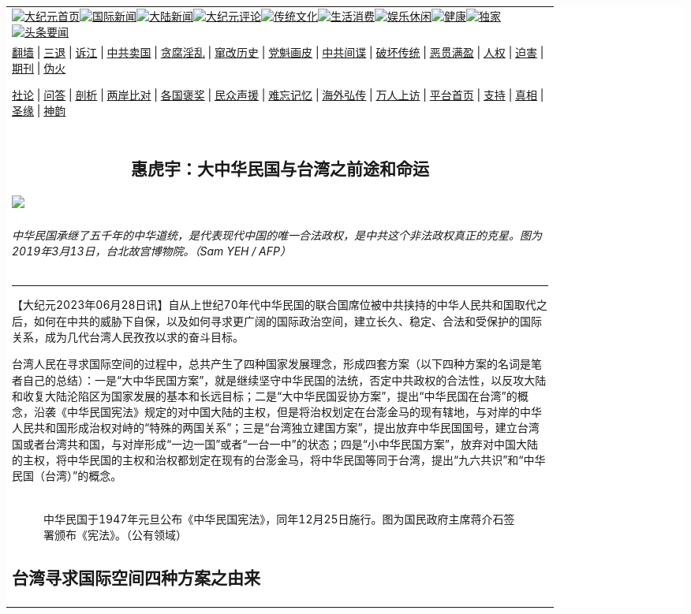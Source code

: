 <a name="1" id="1" target="_blank"></a><span id="1"></span>
<table align=center border="0"><tr><td colspan="2" VALIGN=TOP><a href="https://github.com/1992513/djy/blob/master/gb/nf1351518.md#1"><img src="https://raw.githubusercontent.com/1992513/www/master/t/djy/1.jpg" title="大纪元首页" alt="大纪元首页"></a><a href="https://github.com/1992513/djy/blob/master/gb/n24hr.md#1"><img src="https://raw.githubusercontent.com/1992513/www/master/t/djy/3.jpg" title="国际新闻" alt="国际新闻"></a><a href="https://github.com/1992513/djy/blob/master/gb/nsc413.md#1"><img src="https://raw.githubusercontent.com/1992513/www/master/t/djy/4.jpg" title="大陆新闻" alt="大陆新闻"></a><a href="https://github.com/1992513/djy/blob/master/gb/news392.md#1"><img src="https://raw.githubusercontent.com/1992513/www/master/t/djy/5.jpg" title="大纪元评论" alt="大纪元评论"></a><a href="https://github.com/1992513/djy/blob/master/gb/news2007.md#1"><img src="https://raw.githubusercontent.com/1992513/www/master/t/djy/6.jpg" title="传统文化" alt="传统文化"></a><a href="https://github.com/1992513/djy/blob/master/gb/news2008.md#1"><img src="https://raw.githubusercontent.com/1992513/www/master/t/djy/7.jpg" title="生活消费" alt="生活消费"></a><a href="https://github.com/1992513/djy/blob/master/gb/ncyule.md#1"><img src="https://raw.githubusercontent.com/1992513/www/master/t/djy/8.jpg" title="娱乐休闲" alt="娱乐休闲"></a><a href="https://github.com/1992513/djy/blob/master/gb/nsc1002.md#1"><img src="https://raw.githubusercontent.com/1992513/www/master/t/djy/9.jpg" title="健康" alt="健康"></a><a href="https://github.com/1992513/djy/blob/master/gb/nf6092.md#1"><img src="https://raw.githubusercontent.com/1992513/www/master/t/djy/10a.jpg" title="独家" alt="独家"></a><a href="https://github.com/1992513/djy/blob/master/gb/nf4514.md#1"><img src="https://raw.githubusercontent.com/1992513/www/master/t/djy/12a.jpg" title="头条要闻" alt="头条要闻"></a></td></tr>
<tr><td colspan="2" VALIGN=TOP><a target="_blank" href="https://github.com/1992513/www/blob/master/README.md?zsrh#1">翻墙</a> | <a target="_blank" href="https://github.com/1992513/djy/blob/master/gb/nf5657.md#1">三退</a> | <a target="_blank" href="https://github.com/1992513/djy/blob/master/gb/nf6124.md#1">诉江</a> | <a target="_blank" href="https://github.com/1992513/djy/blob/master/gb/nf1176117.md#1">中共卖国</a> | <a target="_blank" href="https://github.com/1992513/djy/blob/master/gb/nf5773.md#1">贪腐淫乱</a> | <a target="_blank" href="https://github.com/1992513/djy/blob/master/gb/nf1176115.md#1">窜改历史</a> | <a target="_blank" href="https://github.com/1992513/djy/blob/master/gb/nf1176107.md#1">党魁画皮</a> | <a target="_blank" href="https://github.com/1992513/djy/blob/master/gb/nf1320400.md#1">中共间谍</a> | <a target="_blank" href="https://github.com/1992513/djy/blob/master/gb/nf1176114.md#1">破坏传统</a> | <a target="_blank" href="https://github.com/1992513/ntdtv/blob/master/gb/prog447_1.md#1">恶贯满盈</a> | <a target="_blank" href="https://github.com/1992513/djy/blob/master/gb/ncid278.md#1">人权</a> | <a target="_blank" href="https://github.com/1992513/djy/blob/master/gb/nf1176111.md#1">迫害</a> | <a target="_blank" href="https://gitlab.com/szzdlab/mh-qikan/blob/master/README.md#1">期刊</a> | <a target="_blank" href="https://github.com/1992513/djy/blob/master/gb/nf5562.md#1">伪火</a></p><p><a target="_blank" href="https://github.com/1992513/djy/blob/master/gb/9p.md#1">社论</a> | <a target="_blank" href="https://github.com/1992513/djy/blob/master/gb/nf4378.md#1">问答</a> | <a target="_blank" href="https://github.com/1992513/djy/blob/master/gb/nf5792.md#1">剖析</a> | <a target="_blank" href="https://github.com/1992513/djy/blob/master/gb/nf5735.md#1">两岸比对</a> | <a target="_blank" href="https://github.com/1992513/djy/blob/master/gb/nf6119.md#1">各国褒奖</a> | <a target="_blank" href="https://github.com/1992513/djy/blob/master/gb/nf6120.md#1">民众声援</a> | <a target="_blank" href="https://github.com/1992513/djy/blob/master/gb/nf1188594.md#1">难忘记忆</a> | <a target="_blank" href="https://github.com/1992513/djy/blob/master/gb/nf3180.md#1">海外弘传</a> | <a target="_blank" href="https://github.com/1992513/djy/blob/master/gb/nf5410.md#1">万人上访</a> | <a target="_blank" href="https://github.com/1992513/www/blob/master/README.md?zsrh#1">平台首页</a> | <a target="_blank" href="https://github.com/1992513/djy/blob/master/gb/nf4386.md#1">支持</a> | <a target="_blank" href="https://github.com/1992513/djy/blob/master/gb/nf4389.md#1">真相</a> | <a target="_blank" href="https://github.com/1992513/djy/blob/master/gb/nf5790.md#1">圣缘</a> | <a target="_blank" href="https://github.com/1992513/djy/blob/master/gb/nf4786.md#1">神韵</a></td></tr>
<tr><td VALIGN=TOP width="626"><h2 align=center>惠虎宇：大中华民国与台湾之前途和命运</h2>
<img width="600" src="https://i.epochtimes.com/assets/uploads/2023/06/id14023712-000_1EK13V-600x400.jpg" />
<h6>中华民国承继了五千年的中华道统，是代表现代中国的唯一合法政权，是中共这个非法政权真正的克星。图为2019年3月13日，台北故宫博物院。（Sam YEH / AFP）
</h6>
<hr>
	<p>【大纪元2023年06月28日讯】自从上世纪70年代中华民国的联合国席位被中共挟持的中华人民共和国取代之后，如何在中共的威胁下自保，以及如何寻求更广阔的国际政治空间，建立长久、稳定、合法和受保护的国际关系，成为几代台湾人民孜孜以求的奋斗目标。</p>
<p>台湾人民在寻求国际空间的过程中，总共产生了四种国家发展理念，形成四套方案（以下四种方案的名词是笔者自己的总结）：一是“大中华民国方案”，就是继续坚守中华民国的法统，否定中共政权的合法性，以反攻大陆和收复大陆沦陷区为国家发展的基本和长远目标；二是“大中华民国妥协方案”，提出“中华民国在台湾”的概念，沿袭《中华民国宪法》规定的对中国大陆的主权，但是将治权划定在台澎金马的现有辖地，与对岸的中华人民共和国形成治权对峙的“特殊的两国关系”；三是“台湾独立建国方案”，提出放弃中华民国国号，建立台湾国或者台湾共和国，与对岸形成“一边一国”或者“一台一中”的状态；四是“小中华民国方案”，放弃对中国大陆的主权，将中华民国的主权和治权都划定在现有的台澎金马，将中华民国等同于台湾，提出“九六共识”和“中华民国（台湾）”的概念。</p>
<figure id="attachment_14023713" aria-describedby="caption-attachment-14023713" style="width: 600px" class="wp-caption alignnone"><a target="_blank" href="https://i.epochtimes.com/assets/uploads/2023/06/id14023713-59521859-10953157-image-a-28_1656191200799.jpg"><img decoding="async" class="size-large wp-image-14023713" src="https://i.epochtimes.com/assets/uploads/2023/06/id14023713-59521859-10953157-image-a-28_1656191200799-600x455.jpg" alt="" width="600" b="455" /></a><figcaption id="caption-attachment-14023713" class="wp-caption-text">中华民国于1947年元旦公布《中华民国宪法》，同年12月25日施行。图为国民政府主席蒋介石签署颁布《宪法》。（公有领域）</figcaption></figure>
<h2>台湾寻求国际空间四种方案之由来</h2>
